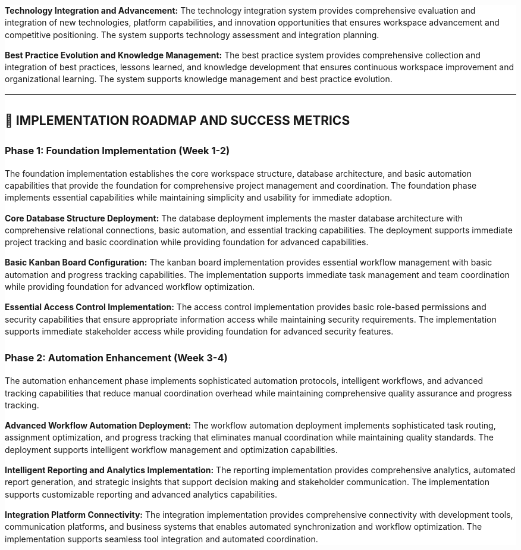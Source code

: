 **Technology Integration and Advancement:**
The technology integration system provides comprehensive evaluation and integration of new technologies, platform capabilities, and innovation opportunities that ensures workspace advancement and competitive positioning. The system supports technology assessment and integration planning.

**Best Practice Evolution and Knowledge Management:**
The best practice system provides comprehensive collection and integration of best practices, lessons learned, and knowledge development that ensures continuous workspace improvement and organizational learning. The system supports knowledge management and best practice evolution.

---

## 🎉 **IMPLEMENTATION ROADMAP AND SUCCESS METRICS**

### **Phase 1: Foundation Implementation (Week 1-2)**

The foundation implementation establishes the core workspace structure, database architecture, and basic automation capabilities that provide the foundation for comprehensive project management and coordination. The foundation phase implements essential capabilities while maintaining simplicity and usability for immediate adoption.

**Core Database Structure Deployment:**
The database deployment implements the master database architecture with comprehensive relational connections, basic automation, and essential tracking capabilities. The deployment supports immediate project tracking and basic coordination while providing foundation for advanced capabilities.

**Basic Kanban Board Configuration:**
The kanban board implementation provides essential workflow management with basic automation and progress tracking capabilities. The implementation supports immediate task management and team coordination while providing foundation for advanced workflow optimization.

**Essential Access Control Implementation:**
The access control implementation provides basic role-based permissions and security capabilities that ensure appropriate information access while maintaining security requirements. The implementation supports immediate stakeholder access while providing foundation for advanced security features.

### **Phase 2: Automation Enhancement (Week 3-4)**

The automation enhancement phase implements sophisticated automation protocols, intelligent workflows, and advanced tracking capabilities that reduce manual coordination overhead while maintaining comprehensive quality assurance and progress tracking.

**Advanced Workflow Automation Deployment:**
The workflow automation deployment implements sophisticated task routing, assignment optimization, and progress tracking that eliminates manual coordination while maintaining quality standards. The deployment supports intelligent workflow management and optimization capabilities.

**Intelligent Reporting and Analytics Implementation:**
The reporting implementation provides comprehensive analytics, automated report generation, and strategic insights that support decision making and stakeholder communication. The implementation supports customizable reporting and advanced analytics capabilities.

**Integration Platform Connectivity:**
The integration implementation provides comprehensive connectivity with development tools, communication platforms, and business systems that enables automated synchronization and workflow optimization. The implementation supports seamless tool integration and automated coordination.
